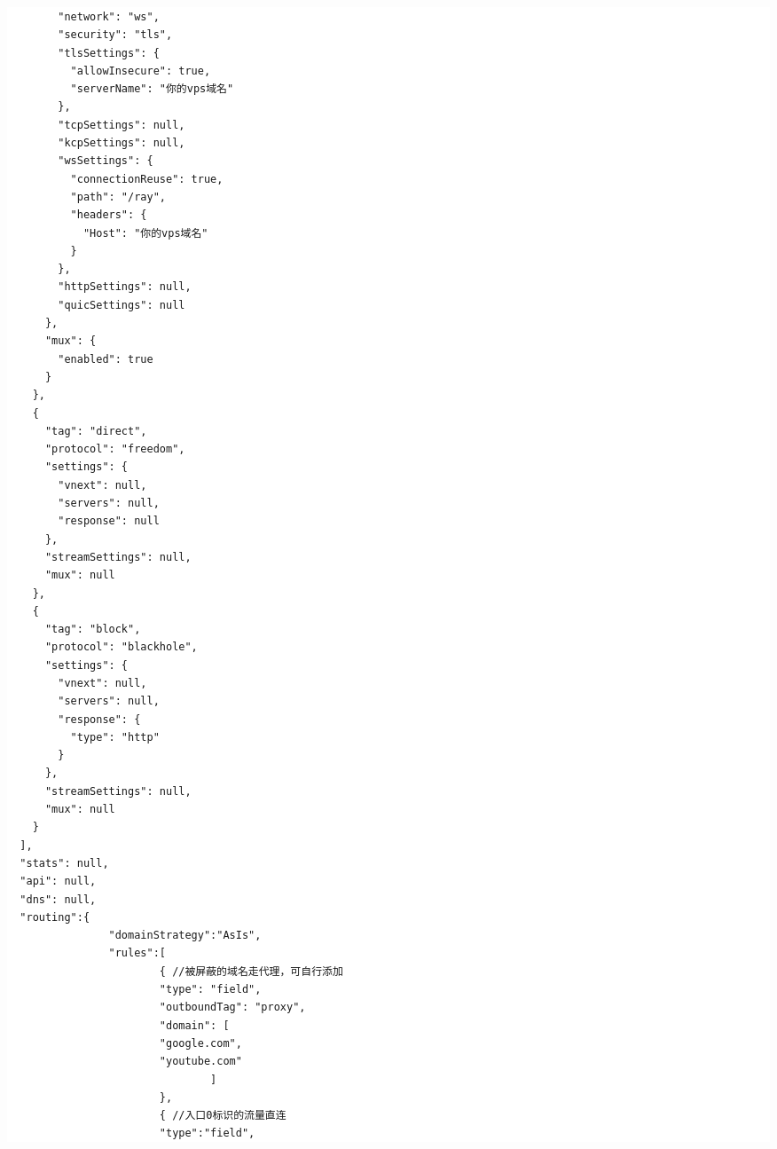 ```
        "network": "ws",
        "security": "tls",
        "tlsSettings": {
          "allowInsecure": true,
          "serverName": "你的vps域名"
        },
        "tcpSettings": null,
        "kcpSettings": null,
        "wsSettings": {
          "connectionReuse": true,
          "path": "/ray",
          "headers": {
            "Host": "你的vps域名"
          }
        },
        "httpSettings": null,
        "quicSettings": null
      },
      "mux": {
        "enabled": true
      }
    },
    {
      "tag": "direct",
      "protocol": "freedom",
      "settings": {
        "vnext": null,
        "servers": null,
        "response": null
      },
      "streamSettings": null,
      "mux": null
    },
    {
      "tag": "block",
      "protocol": "blackhole",
      "settings": {
        "vnext": null,
        "servers": null,
        "response": {
          "type": "http"
        }
      },
      "streamSettings": null,
      "mux": null
    }
  ],
  "stats": null,
  "api": null,
  "dns": null,
  "routing":{
                "domainStrategy":"AsIs",
                "rules":[
                        { //被屏蔽的域名走代理，可自行添加
                        "type": "field",
                        "outboundTag": "proxy",
                        "domain": [
                        "google.com",
                        "youtube.com"
                                ]
                        },
                        { //入口0标识的流量直连
                        "type":"field",
```